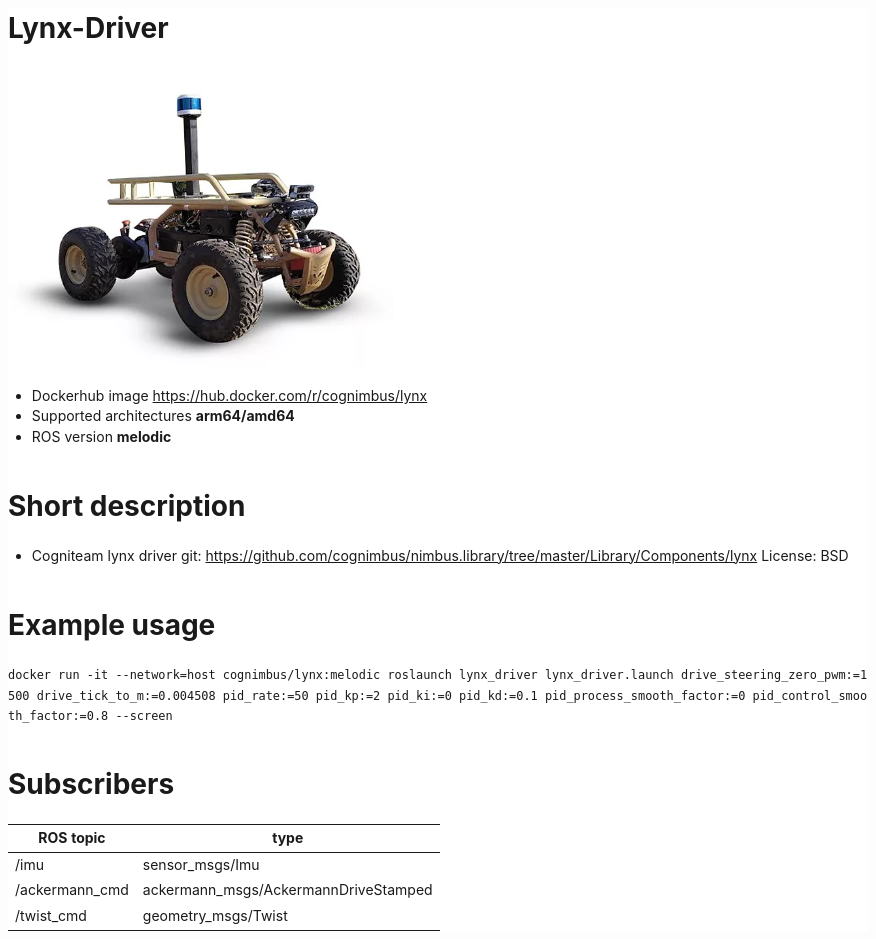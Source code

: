 # Lynx-Driver

<img src="./lynx-driver/lynx.png" alt="lynx-driver" width="400"/>

* Dockerhub image https://hub.docker.com/r/cognimbus/lynx
* Supported architectures <b>arm64/amd64</b>
* ROS version <b>melodic</b>

# Short description
* Cogniteam lynx driver
git: https://github.com/cognimbus/nimbus.library/tree/master/Library/Components/lynx
License: BSD

# Example usage
```
docker run -it --network=host cognimbus/lynx:melodic roslaunch lynx_driver lynx_driver.launch drive_steering_zero_pwm:=1500 drive_tick_to_m:=0.004508 pid_rate:=50 pid_kp:=2 pid_ki:=0 pid_kd:=0.1 pid_process_smooth_factor:=0 pid_control_smooth_factor:=0.8 --screen
```

# Subscribers
ROS topic | type
--- | ---
/imu | sensor_msgs/Imu
/ackermann_cmd | ackermann_msgs/AckermannDriveStamped
/twist_cmd | geometry_msgs/Twist
